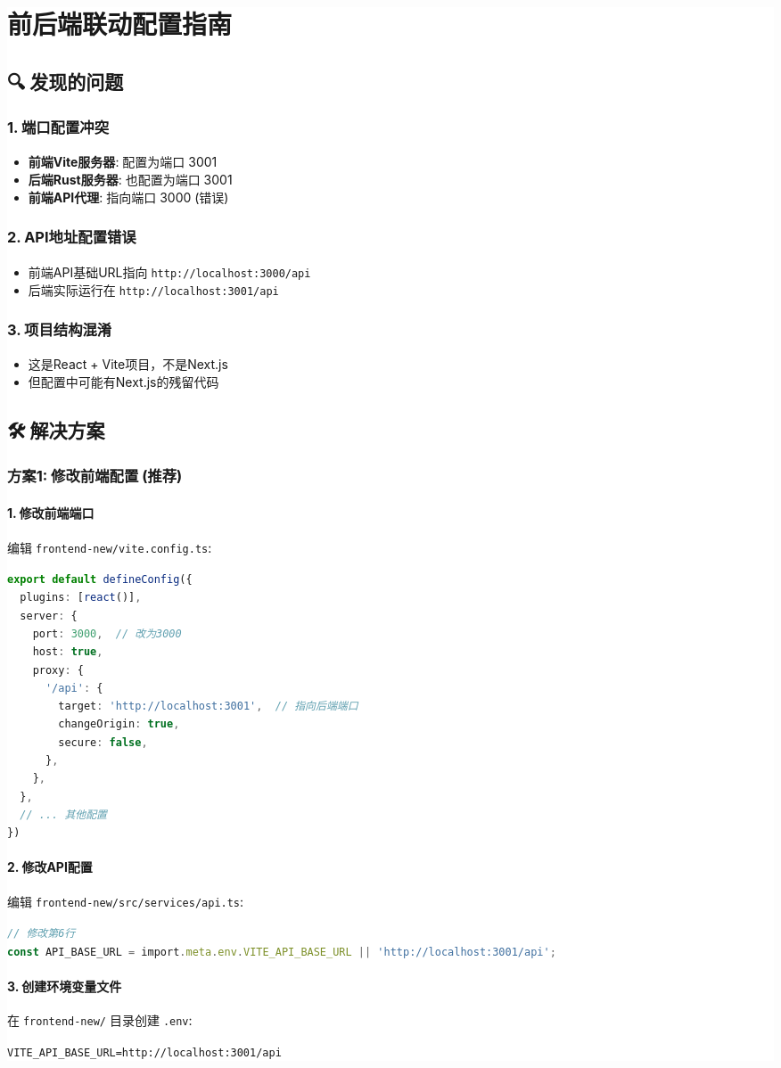 # 前后端联动配置指南

## 🔍 发现的问题

### 1. **端口配置冲突**
- **前端Vite服务器**: 配置为端口 3001
- **后端Rust服务器**: 也配置为端口 3001
- **前端API代理**: 指向端口 3000 (错误)

### 2. **API地址配置错误**
- 前端API基础URL指向 `http://localhost:3000/api`
- 后端实际运行在 `http://localhost:3001/api`

### 3. **项目结构混淆**
- 这是React + Vite项目，不是Next.js
- 但配置中可能有Next.js的残留代码

## 🛠️ 解决方案

### 方案1: 修改前端配置 (推荐)

#### 1. 修改前端端口
编辑 `frontend-new/vite.config.ts`:
```typescript
export default defineConfig({
  plugins: [react()],
  server: {
    port: 3000,  // 改为3000
    host: true,
    proxy: {
      '/api': {
        target: 'http://localhost:3001',  // 指向后端端口
        changeOrigin: true,
        secure: false,
      },
    },
  },
  // ... 其他配置
})
```

#### 2. 修改API配置
编辑 `frontend-new/src/services/api.ts`:
```typescript
// 修改第6行
const API_BASE_URL = import.meta.env.VITE_API_BASE_URL || 'http://localhost:3001/api';
```

#### 3. 创建环境变量文件
在 `frontend-new/` 目录创建 `.env`:
```env
VITE_API_BASE_URL=http://localhost:3001/api
```
